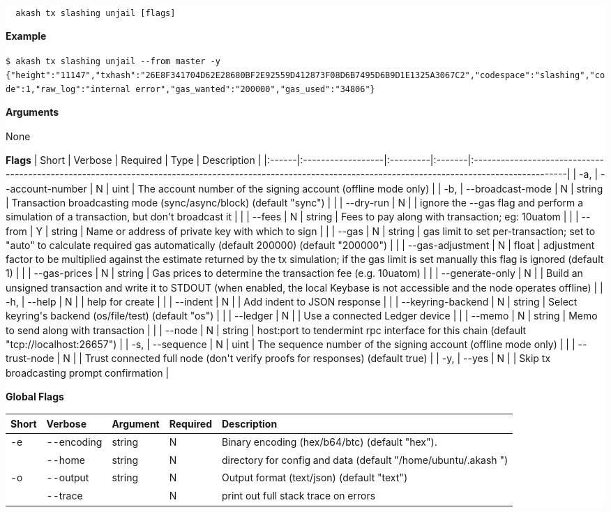 ```text
  akash tx slashing unjail [flags]
```

**Example**

```shell
$ akash tx slashing unjail --from master -y
{"height":"11147","txhash":"26E8F341704D62E28680BF2E92559D412873F08D6B7495D6B9D1E1325A3067C2","codespace":"slashing","code":1,"raw_log":"internal error","gas_wanted":"200000","gas_used":"34806"}
```
**Arguments**

None

**Flags**
| Short | Verbose           | Required | Type   | Description                                                                                                                                               |
|:------|:------------------|:---------|:-------|:----------------------------------------------------------------------------------------------------------------------------------------------------------|
| -a,   | --account-number  | N        | uint   | The account number of the signing account (offline mode only)                                                                                             |
| -b,   | --broadcast-mode  | N        | string | Transaction broadcasting mode (sync/async/block) (default "sync")                                                                                         |
|       | --dry-run         | N        |        | ignore the --gas flag and perform a simulation of a transaction, but don't broadcast it                                                                   |
|       | --fees            | N        | string | Fees to pay along with transaction; eg: 10uatom                                                                                                           |
|       | --from            | Y        | string | Name or address of private key with which to sign                                                                                                         |
|       | --gas             | N        | string | gas limit to set per-transaction; set to "auto" to calculate required gas automatically (default 200000) (default "200000")                               |
|       | --gas-adjustment  | N        | float  | adjustment factor to be multiplied against the estimate returned by the tx simulation; if the gas limit is set manually this flag is ignored  (default 1) |
|       | --gas-prices      | N        | string | Gas prices to determine the transaction fee (e.g. 10uatom)                                                                                                |
|       | --generate-only   | N        |        | Build an unsigned transaction and write it to STDOUT (when enabled, the local Keybase is not accessible and the node operates offline)                    |
| -h,   | --help            | N        |        | help for create                                                                                                                                           |
|       | --indent          | N        |        | Add indent to JSON response                                                                                                                               |
|       | --keyring-backend | N        | string | Select keyring's backend (os/file/test) (default "os")                                                                                                    |
|       | --ledger          | N        |        | Use a connected Ledger device                                                                                                                             |
|       | --memo            | N        | string | Memo to send along with transaction                                                                                                                       |
|       | --node            | N        | string | host:port to tendermint rpc interface for this chain (default "tcp://localhost:26657")                                                                    |
| -s,   | --sequence        | N        | uint   | The sequence number of the signing account (offline mode only)                                                                                            |
|       | --trust-node      | N        |        | Trust connected full node (don't verify proofs for responses) (default true)                                                                              |
| -y,   | --yes             | N        |        | Skip tx broadcasting prompt confirmation                                                                                                                  |

**Global Flags**

| Short | Verbose    | Argument | Required | Description                                                       |
|:------|:-----------|:---------|:---------|:------------------------------------------------------------------|
| -e    | --encoding | string   | N        | Binary encoding (hex/b64/btc) (default "hex").                    |
|       | --home     | string   | N        | directory for config and data (default "/home/ubuntu/.akash ") |
| -o    | --output   | string   | N        | Output format (text/json) (default "text")                        |
|       | --trace    |          | N        | print out full stack trace on errors                              |
